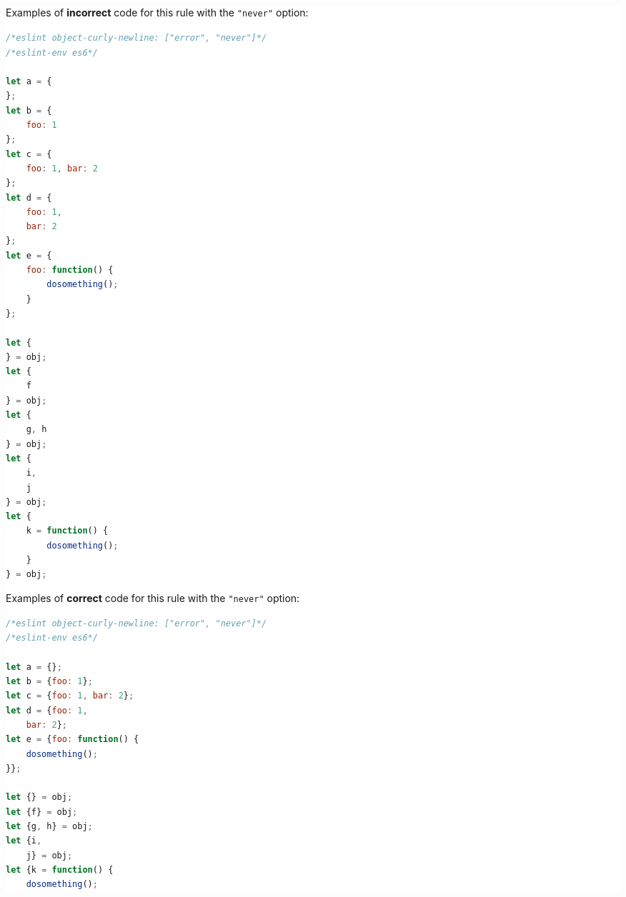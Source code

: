 Examples of **incorrect** code for this rule with the `"never"` option:

```js
/*eslint object-curly-newline: ["error", "never"]*/
/*eslint-env es6*/

let a = {
};
let b = {
    foo: 1
};
let c = {
    foo: 1, bar: 2
};
let d = {
    foo: 1,
    bar: 2
};
let e = {
    foo: function() {
        dosomething();
    }
};

let {
} = obj;
let {
    f
} = obj;
let {
    g, h
} = obj;
let {
    i,
    j
} = obj;
let {
    k = function() {
        dosomething();
    }
} = obj;
```

Examples of **correct** code for this rule with the `"never"` option:

```js
/*eslint object-curly-newline: ["error", "never"]*/
/*eslint-env es6*/

let a = {};
let b = {foo: 1};
let c = {foo: 1, bar: 2};
let d = {foo: 1,
    bar: 2};
let e = {foo: function() {
    dosomething();
}};

let {} = obj;
let {f} = obj;
let {g, h} = obj;
let {i,
    j} = obj;
let {k = function() {
    dosomething();
```